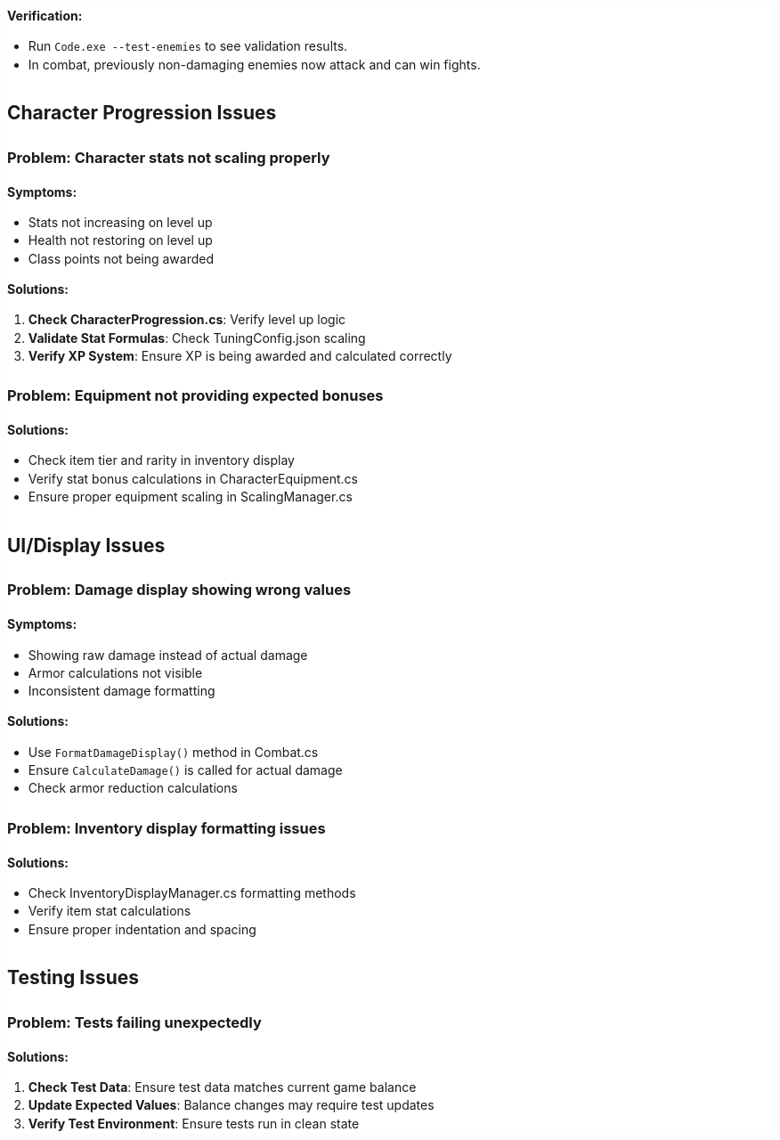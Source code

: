 **Verification:**
- Run `Code.exe --test-enemies` to see validation results.
- In combat, previously non-damaging enemies now attack and can win fights.

## Character Progression Issues

### Problem: Character stats not scaling properly
**Symptoms:**
- Stats not increasing on level up
- Health not restoring on level up
- Class points not being awarded

**Solutions:**
1. **Check CharacterProgression.cs**: Verify level up logic
2. **Validate Stat Formulas**: Check TuningConfig.json scaling
3. **Verify XP System**: Ensure XP is being awarded and calculated correctly

### Problem: Equipment not providing expected bonuses
**Solutions:**
- Check item tier and rarity in inventory display
- Verify stat bonus calculations in CharacterEquipment.cs
- Ensure proper equipment scaling in ScalingManager.cs

## UI/Display Issues

### Problem: Damage display showing wrong values
**Symptoms:**
- Showing raw damage instead of actual damage
- Armor calculations not visible
- Inconsistent damage formatting

**Solutions:**
- Use `FormatDamageDisplay()` method in Combat.cs
- Ensure `CalculateDamage()` is called for actual damage
- Check armor reduction calculations

### Problem: Inventory display formatting issues
**Solutions:**
- Check InventoryDisplayManager.cs formatting methods
- Verify item stat calculations
- Ensure proper indentation and spacing

## Testing Issues

### Problem: Tests failing unexpectedly
**Solutions:**
1. **Check Test Data**: Ensure test data matches current game balance
2. **Update Expected Values**: Balance changes may require test updates
3. **Verify Test Environment**: Ensure tests run in clean state
